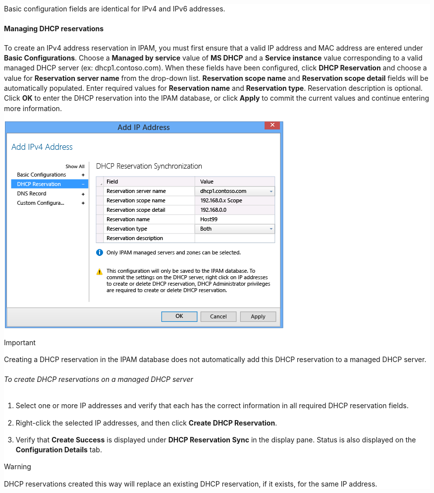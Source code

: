 Basic configuration fields are identical for IPv4 and IPv6 addresses.  
  
#### <a name="managing_dhcp_reservations"></a>Managing DHCP reservations  
To create an IPv4 address reservation in IPAM, you must first ensure that a valid IP address and MAC address are entered under **Basic Configurations**. Choose a **Managed by service** value of **MS DHCP** and a **Service instance** value corresponding to a valid managed DHCP server \(ex: dhcp1.contoso.com\). When these fields have been configured, click **DHCP Reservation** and choose a value for **Reservation server name** from the drop\-down list. **Reservation scope name** and **Reservation scope detail** fields will be automatically populated. Enter required values for **Reservation name** and **Reservation type**. Reservation description is optional. Click **OK** to enter the DHCP reservation into the IPAM database, or click **Apply** to commit the current values and continue entering more information.  
  
![](../Image/IPAM_dhcp-res.png)  
  
> [!IMPORTANT]  
> Creating a DHCP reservation in the IPAM database does not automatically add this DHCP reservation to a managed DHCP server.  
  
###### To create DHCP reservations on a managed DHCP server  
  
1.  Select one or more IP addresses and verify that each has the correct information in all required DHCP reservation fields.  
  
2.  Right\-click the selected IP addresses, and then click **Create DHCP Reservation**.  
  
3.  Verify that **Create Success** is displayed under **DHCP Reservation Sync** in the display pane. Status is also displayed on the **Configuration Details** tab.  
  
> [!WARNING]  
> DHCP reservations created this way will replace an existing DHCP reservation, if it exists, for the same IP address.  
  